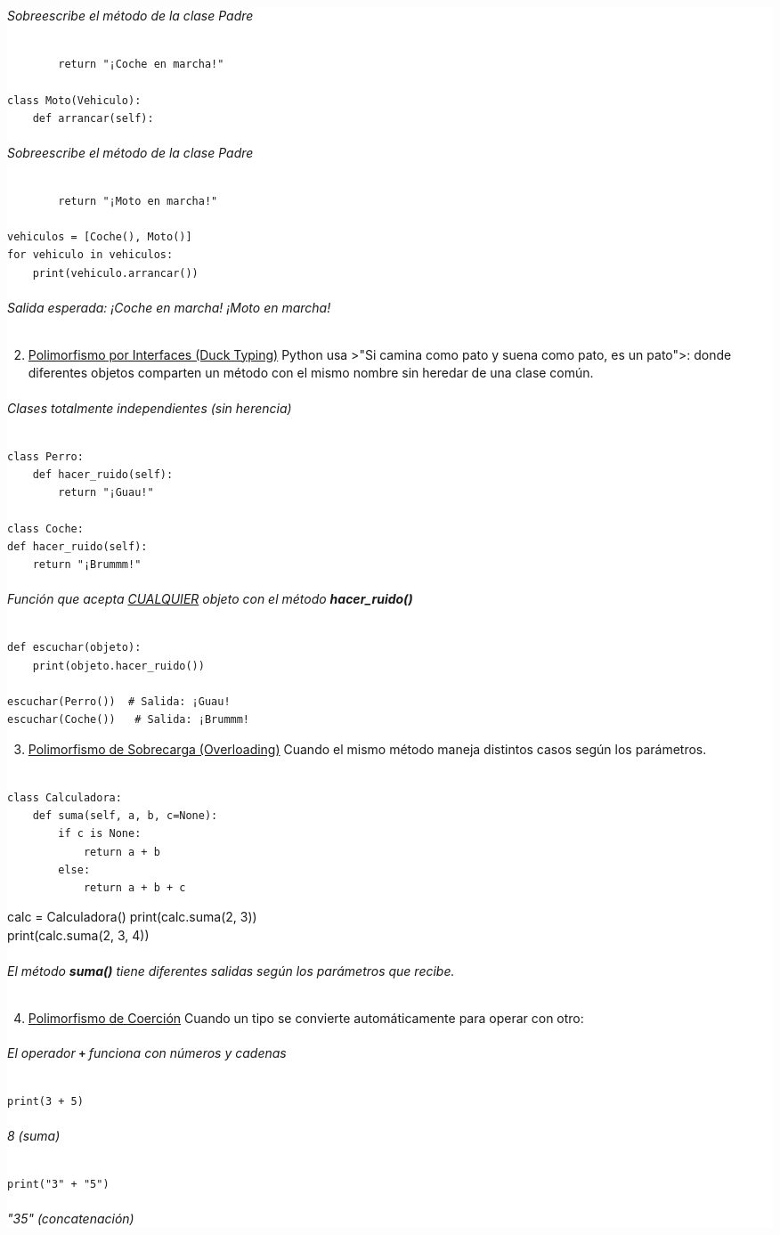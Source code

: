 ###### Sobreescribe el método de la clase Padre

            return "¡Coche en marcha!"

    class Moto(Vehiculo):
        def arrancar(self):  
###### Sobreescribe el método de la clase Padre
            return "¡Moto en marcha!"

    vehiculos = [Coche(), Moto()]
    for vehiculo in vehiculos:
        print(vehiculo.arrancar())  
    
###### Salida esperada: ¡Coche en marcha!  ¡Moto en marcha!

2. <ins>Polimorfismo por Interfaces (Duck Typing)</ins>
Python usa >"Si camina como pato y suena como pato, es un pato">:
donde diferentes objetos comparten un método con el mismo nombre sin heredar de una clase común.
###### Clases totalmente independientes (sin herencia)
    class Perro:
        def hacer_ruido(self):
            return "¡Guau!"

    class Coche:
    def hacer_ruido(self):
        return "¡Brummm!"

###### Función que acepta <ins>CUALQUIER</ins> objeto con el método ***hacer_ruido()***
    def escuchar(objeto):
        print(objeto.hacer_ruido())

    escuchar(Perro())  # Salida: ¡Guau!
    escuchar(Coche())   # Salida: ¡Brummm!

3. <ins>Polimorfismo de Sobrecarga (Overloading)</ins>
Cuando el mismo método maneja distintos casos según los parámetros.
######
    class Calculadora:
        def suma(self, a, b, c=None): 
            if c is None:
                return a + b
            else:
                return a + b + c

calc = Calculadora()
print(calc.suma(2, 3))     
print(calc.suma(2, 3, 4))  
###### El método ***suma()*** tiene diferentes salidas según los parámetros que recibe.

4. <ins>Polimorfismo de Coerción</ins>
Cuando un tipo se convierte automáticamente para operar con otro:

###### El operador **`+`** funciona con números y cadenas 
    print(3 + 5)      
###### 8 (suma)
    print("3" + "5")  
###### "35" (concatenación)
